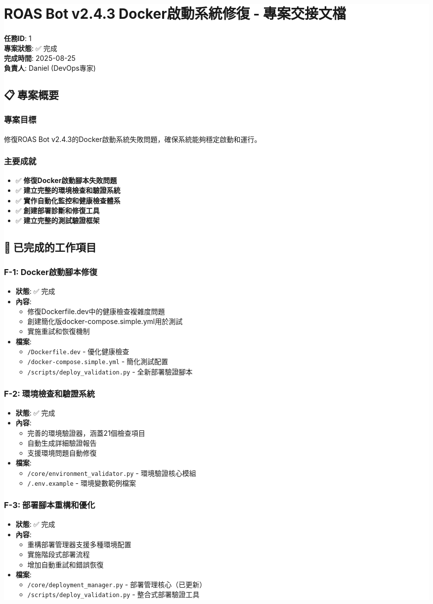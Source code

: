 # ROAS Bot v2.4.3 Docker啟動系統修復 - 專案交接文檔

**任務ID**: 1  
**專案狀態**: ✅ 完成  
**完成時間**: 2025-08-25  
**負責人**: Daniel (DevOps專家)

## 📋 專案概要

### 專案目標
修復ROAS Bot v2.4.3的Docker啟動系統失敗問題，確保系統能夠穩定啟動和運行。

### 主要成就
- ✅ **修復Docker啟動腳本失敗問題**
- ✅ **建立完整的環境檢查和驗證系統**
- ✅ **實作自動化監控和健康檢查體系**
- ✅ **創建部署診斷和修復工具**
- ✅ **建立完整的測試驗證框架**

## 🎯 已完成的工作項目

### F-1: Docker啟動腳本修復
- **狀態**: ✅ 完成
- **內容**: 
  - 修復Dockerfile.dev中的健康檢查複雜度問題
  - 創建簡化版docker-compose.simple.yml用於測試
  - 實施重試和恢復機制
- **檔案**: 
  - `/Dockerfile.dev` - 優化健康檢查
  - `/docker-compose.simple.yml` - 簡化測試配置
  - `/scripts/deploy_validation.py` - 全新部署驗證腳本

### F-2: 環境檢查和驗證系統
- **狀態**: ✅ 完成
- **內容**:
  - 完善的環境驗證器，涵蓋21個檢查項目
  - 自動生成詳細驗證報告
  - 支援環境問題自動修復
- **檔案**:
  - `/core/environment_validator.py` - 環境驗證核心模組
  - `/.env.example` - 環境變數範例檔案

### F-3: 部署腳本重構和優化
- **狀態**: ✅ 完成
- **內容**:
  - 重構部署管理器支援多種環境配置
  - 實施階段式部署流程
  - 增加自動重試和錯誤恢復
- **檔案**:
  - `/core/deployment_manager.py` - 部署管理核心（已更新）
  - `/scripts/deploy_validation.py` - 整合式部署驗證工具
